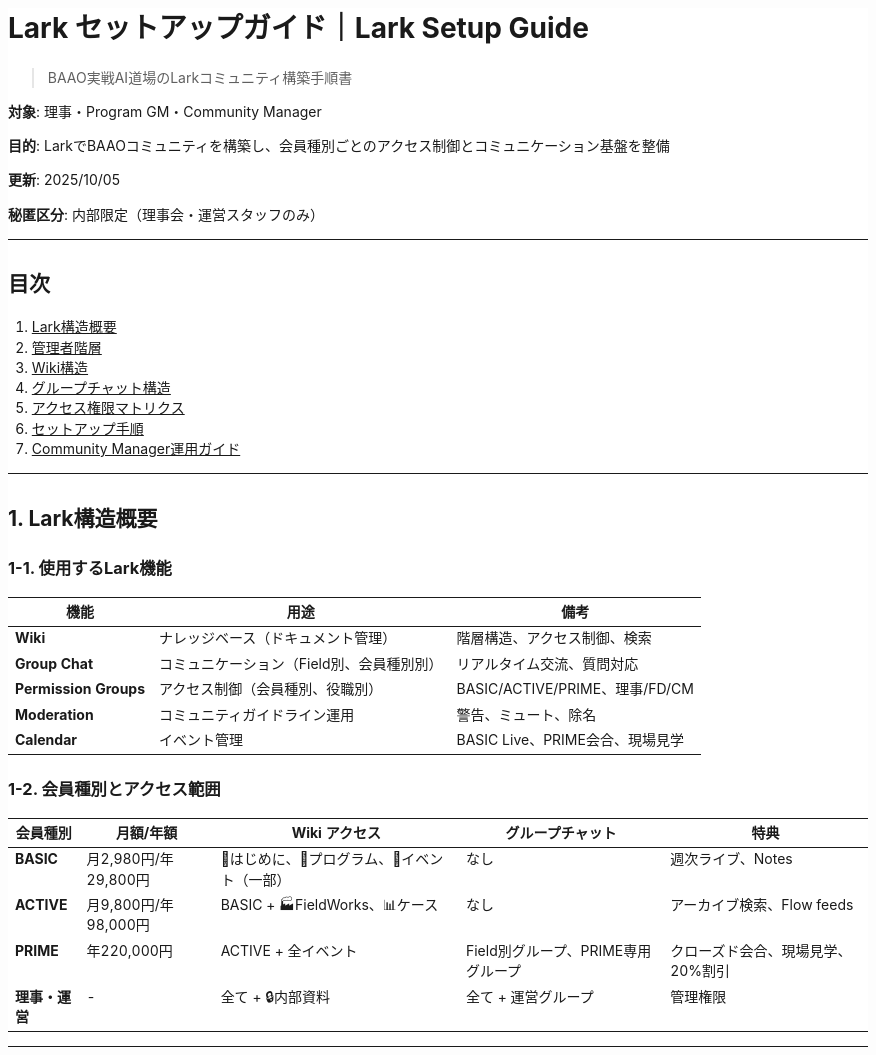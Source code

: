 # Lark セットアップガイド｜Lark Setup Guide

> BAAO実戦AI道場のLarkコミュニティ構築手順書

**対象**: 理事・Program GM・Community Manager

**目的**: LarkでBAAOコミュニティを構築し、会員種別ごとのアクセス制御とコミュニケーション基盤を整備

**更新**: 2025/10/05

**秘匿区分**: 内部限定（理事会・運営スタッフのみ）

---

## 目次

1. [Lark構造概要](#1-lark構造概要)
2. [管理者階層](#2-管理者階層)
3. [Wiki構造](#3-wiki構造)
4. [グループチャット構造](#4-グループチャット構造)
5. [アクセス権限マトリクス](#5-アクセス権限マトリクス)
6. [セットアップ手順](#6-セットアップ手順)
7. [Community Manager運用ガイド](#7-community-manager運用ガイド)

---

## 1. Lark構造概要

### 1-1. 使用するLark機能

| 機能 | 用途 | 備考 |
|-----|------|------|
| **Wiki** | ナレッジベース（ドキュメント管理） | 階層構造、アクセス制御、検索 |
| **Group Chat** | コミュニケーション（Field別、会員種別別） | リアルタイム交流、質問対応 |
| **Permission Groups** | アクセス制御（会員種別、役職別） | BASIC/ACTIVE/PRIME、理事/FD/CM |
| **Moderation** | コミュニティガイドライン運用 | 警告、ミュート、除名 |
| **Calendar** | イベント管理 | BASIC Live、PRIME会合、現場見学 |

### 1-2. 会員種別とアクセス範囲

| 会員種別 | 月額/年額 | Wiki アクセス | グループチャット | 特典 |
|---------|----------|-------------|----------------|------|
| **BASIC** | 月2,980円/年29,800円 | 📘はじめに、🎯プログラム、📅イベント（一部） | なし | 週次ライブ、Notes |
| **ACTIVE** | 月9,800円/年98,000円 | BASIC + 🏭FieldWorks、📊ケース | なし | アーカイブ検索、Flow feeds |
| **PRIME** | 年220,000円 | ACTIVE + 全イベント | Field別グループ、PRIME専用グループ | クローズド会合、現場見学、20%割引 |
| **理事・運営** | - | 全て + 🔒内部資料 | 全て + 運営グループ | 管理権限 |

---